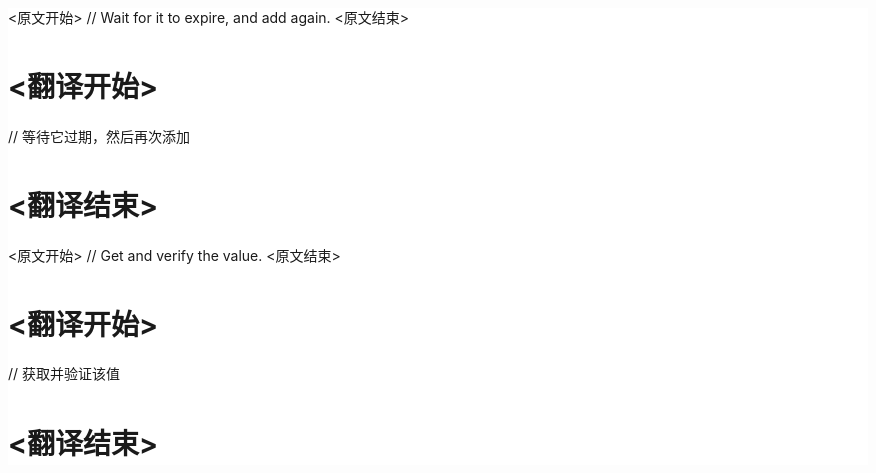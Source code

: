 
<原文开始>
	// Wait for it to expire, and add again.
<原文结束>

# <翻译开始>
// 等待它过期，然后再次添加
# <翻译结束>


<原文开始>
	// Get and verify the value.
<原文结束>

# <翻译开始>
// 获取并验证该值
# <翻译结束>

